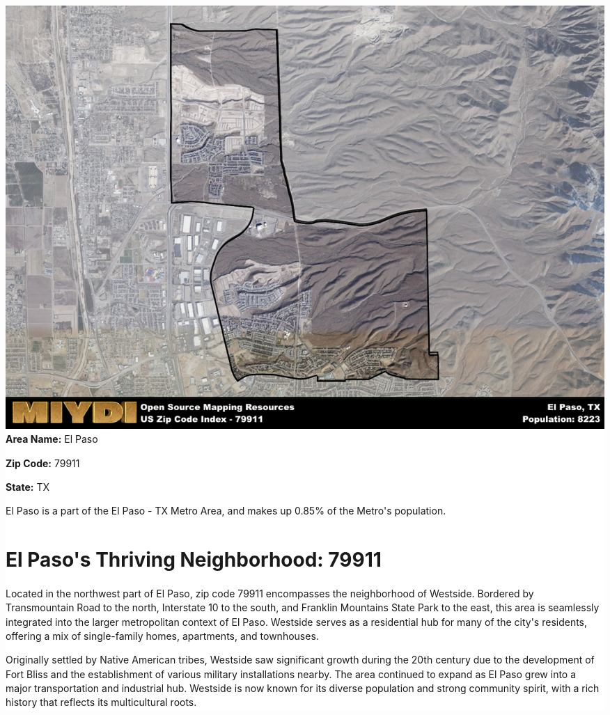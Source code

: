 ![Image Alt Text](../_images/79911.png)
**Area Name:** El Paso

**Zip Code:** 79911

**State:** TX

El Paso is a part of the El Paso - TX Metro Area, and makes up 0.85% of the Metro's population.  

# El Paso's Thriving Neighborhood: 79911

Located in the northwest part of El Paso, zip code 79911 encompasses the neighborhood of Westside. Bordered by Transmountain Road to the north, Interstate 10 to the south, and Franklin Mountains State Park to the east, this area is seamlessly integrated into the larger metropolitan context of El Paso. Westside serves as a residential hub for many of the city's residents, offering a mix of single-family homes, apartments, and townhouses.

Originally settled by Native American tribes, Westside saw significant growth during the 20th century due to the development of Fort Bliss and the establishment of various military installations nearby. The area continued to expand as El Paso grew into a major transportation and industrial hub. Westside is now known for its diverse population and strong community spirit, with a rich history that reflects its multicultural roots.
